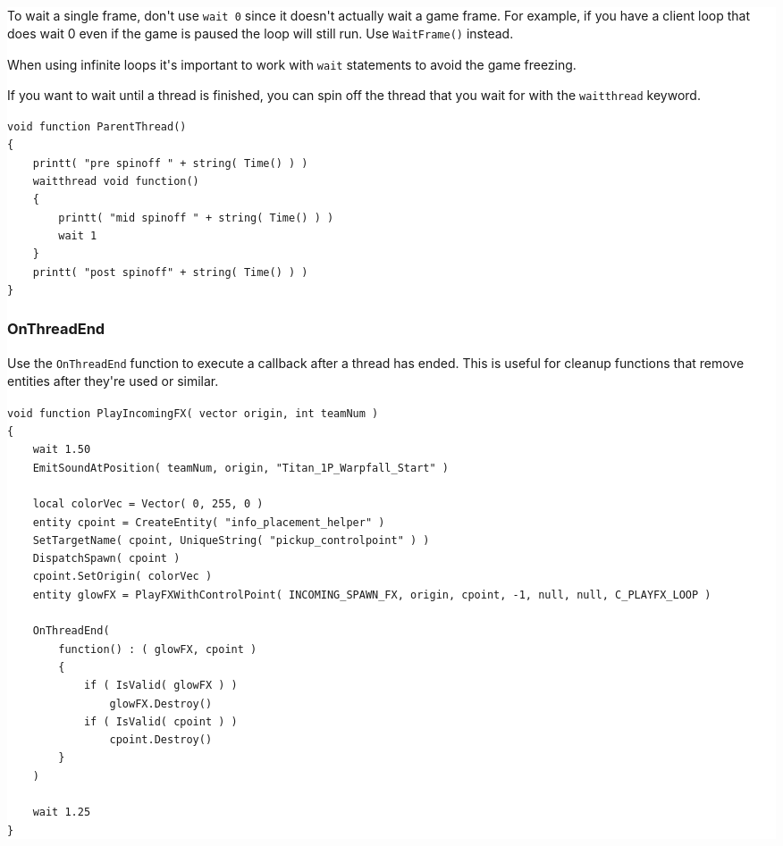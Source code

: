 To wait a single frame, don\'t use `wait 0` since it doesn\'t actually
wait a game frame. For example, if you have a client loop that does wait
0 even if the game is paused the loop will still run. Use `WaitFrame()`
instead.

When using infinite loops it\'s important to work with `wait` statements
to avoid the game freezing.

If you want to wait until a thread is finished, you can spin off the
thread that you wait for with the `waitthread` keyword.

``` 
void function ParentThread()
{
    printt( "pre spinoff " + string( Time() ) )
    waitthread void function()
    {
        printt( "mid spinoff " + string( Time() ) )
        wait 1
    }
    printt( "post spinoff" + string( Time() ) )
}
```

### OnThreadEnd

Use the `OnThreadEnd` function to execute a callback after a thread has
ended. This is useful for cleanup functions that remove entities after
they\'re used or similar.

``` 
void function PlayIncomingFX( vector origin, int teamNum )
{
    wait 1.50
    EmitSoundAtPosition( teamNum, origin, "Titan_1P_Warpfall_Start" )

    local colorVec = Vector( 0, 255, 0 )
    entity cpoint = CreateEntity( "info_placement_helper" )
    SetTargetName( cpoint, UniqueString( "pickup_controlpoint" ) )
    DispatchSpawn( cpoint )
    cpoint.SetOrigin( colorVec )
    entity glowFX = PlayFXWithControlPoint( INCOMING_SPAWN_FX, origin, cpoint, -1, null, null, C_PLAYFX_LOOP )

    OnThreadEnd(
        function() : ( glowFX, cpoint )
        {
            if ( IsValid( glowFX ) )
                glowFX.Destroy()
            if ( IsValid( cpoint ) )
                cpoint.Destroy()
        }
    )

    wait 1.25
}
```
